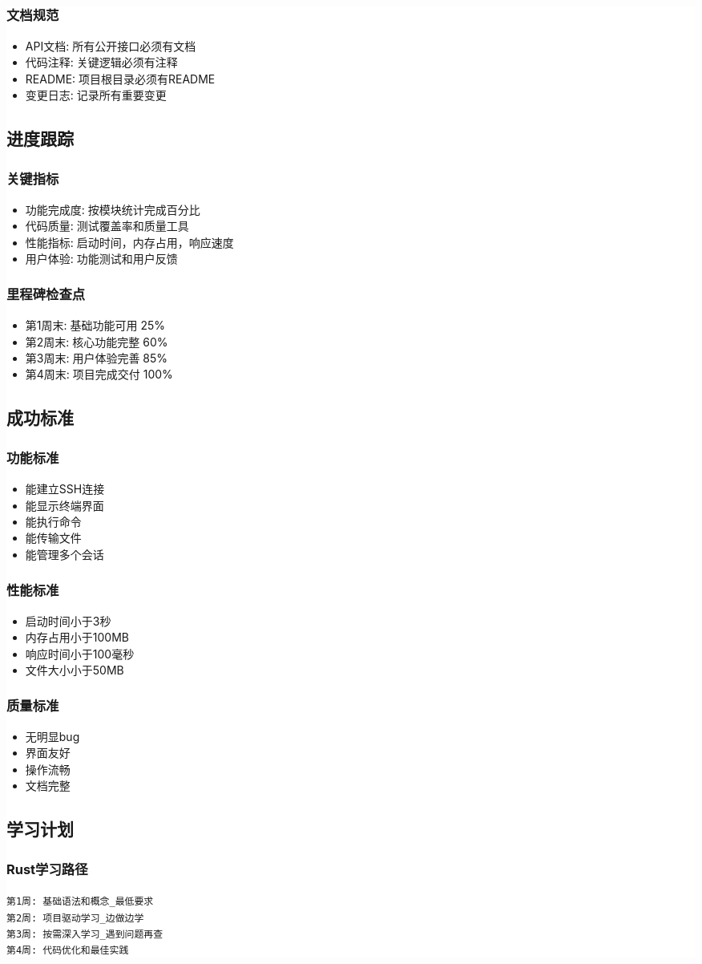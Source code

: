 ### 文档规范
- API文档: 所有公开接口必须有文档
- 代码注释: 关键逻辑必须有注释
- README: 项目根目录必须有README
- 变更日志: 记录所有重要变更

## 进度跟踪

### 关键指标
- 功能完成度: 按模块统计完成百分比
- 代码质量: 测试覆盖率和质量工具
- 性能指标: 启动时间，内存占用，响应速度
- 用户体验: 功能测试和用户反馈

### 里程碑检查点
- 第1周末: 基础功能可用 25%
- 第2周末: 核心功能完整 60%
- 第3周末: 用户体验完善 85%
- 第4周末: 项目完成交付 100%

## 成功标准

### 功能标准
- 能建立SSH连接
- 能显示终端界面
- 能执行命令
- 能传输文件
- 能管理多个会话

### 性能标准
- 启动时间小于3秒
- 内存占用小于100MB
- 响应时间小于100毫秒
- 文件大小小于50MB

### 质量标准
- 无明显bug
- 界面友好
- 操作流畅
- 文档完整

## 学习计划

### Rust学习路径
```
第1周: 基础语法和概念_最低要求
第2周: 项目驱动学习_边做边学
第3周: 按需深入学习_遇到问题再查
第4周: 代码优化和最佳实践
```
